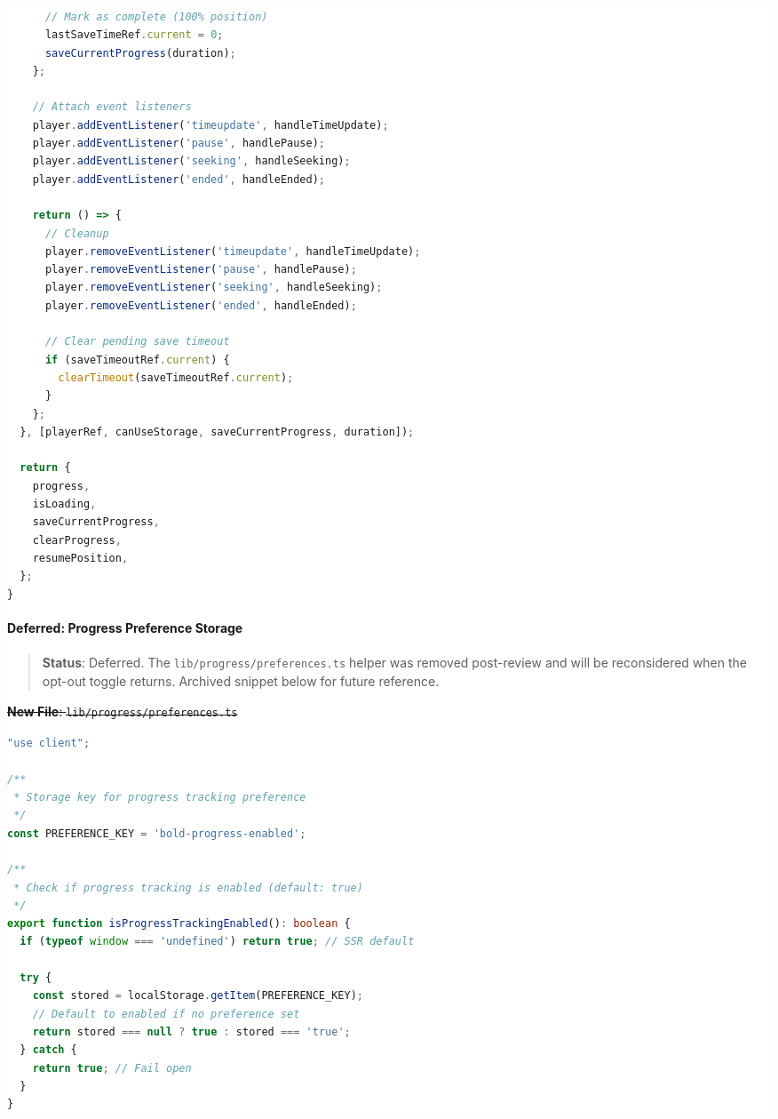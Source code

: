 ```typescript
      // Mark as complete (100% position)
      lastSaveTimeRef.current = 0;
      saveCurrentProgress(duration);
    };

    // Attach event listeners
    player.addEventListener('timeupdate', handleTimeUpdate);
    player.addEventListener('pause', handlePause);
    player.addEventListener('seeking', handleSeeking);
    player.addEventListener('ended', handleEnded);

    return () => {
      // Cleanup
      player.removeEventListener('timeupdate', handleTimeUpdate);
      player.removeEventListener('pause', handlePause);
      player.removeEventListener('seeking', handleSeeking);
      player.removeEventListener('ended', handleEnded);

      // Clear pending save timeout
      if (saveTimeoutRef.current) {
        clearTimeout(saveTimeoutRef.current);
      }
    };
  }, [playerRef, canUseStorage, saveCurrentProgress, duration]);

  return {
    progress,
    isLoading,
    saveCurrentProgress,
    clearProgress,
    resumePosition,
  };
}
```

#### Deferred: Progress Preference Storage

> **Status**: Deferred. The `lib/progress/preferences.ts` helper was removed post-review and will be reconsidered when the opt-out toggle returns. Archived snippet below for future reference.

~~**New File**: `lib/progress/preferences.ts`~~

```typescript
"use client";

/**
 * Storage key for progress tracking preference
 */
const PREFERENCE_KEY = 'bold-progress-enabled';

/**
 * Check if progress tracking is enabled (default: true)
 */
export function isProgressTrackingEnabled(): boolean {
  if (typeof window === 'undefined') return true; // SSR default

  try {
    const stored = localStorage.getItem(PREFERENCE_KEY);
    // Default to enabled if no preference set
    return stored === null ? true : stored === 'true';
  } catch {
    return true; // Fail open
  }
}

```